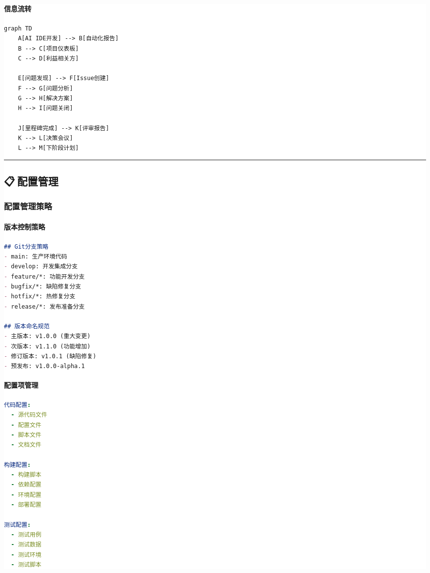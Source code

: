 
#### 信息流转
```mermaid
graph TD
    A[AI IDE开发] --> B[自动化报告]
    B --> C[项目仪表板]
    C --> D[利益相关方]
    
    E[问题发现] --> F[Issue创建]
    F --> G[问题分析]
    G --> H[解决方案]
    H --> I[问题关闭]
    
    J[里程碑完成] --> K[评审报告]
    K --> L[决策会议]
    L --> M[下阶段计划]
```

---

## 📋 配置管理

### 配置管理策略

#### 版本控制策略
```markdown
## Git分支策略
- main: 生产环境代码
- develop: 开发集成分支
- feature/*: 功能开发分支
- bugfix/*: 缺陷修复分支
- hotfix/*: 热修复分支
- release/*: 发布准备分支

## 版本命名规范
- 主版本: v1.0.0 (重大变更)
- 次版本: v1.1.0 (功能增加)
- 修订版本: v1.0.1 (缺陷修复)
- 预发布: v1.0.0-alpha.1
```

#### 配置项管理
```yaml
代码配置:
  - 源代码文件
  - 配置文件
  - 脚本文件
  - 文档文件
  
构建配置:
  - 构建脚本
  - 依赖配置
  - 环境配置
  - 部署配置
  
测试配置:
  - 测试用例
  - 测试数据
  - 测试环境
  - 测试脚本
```

